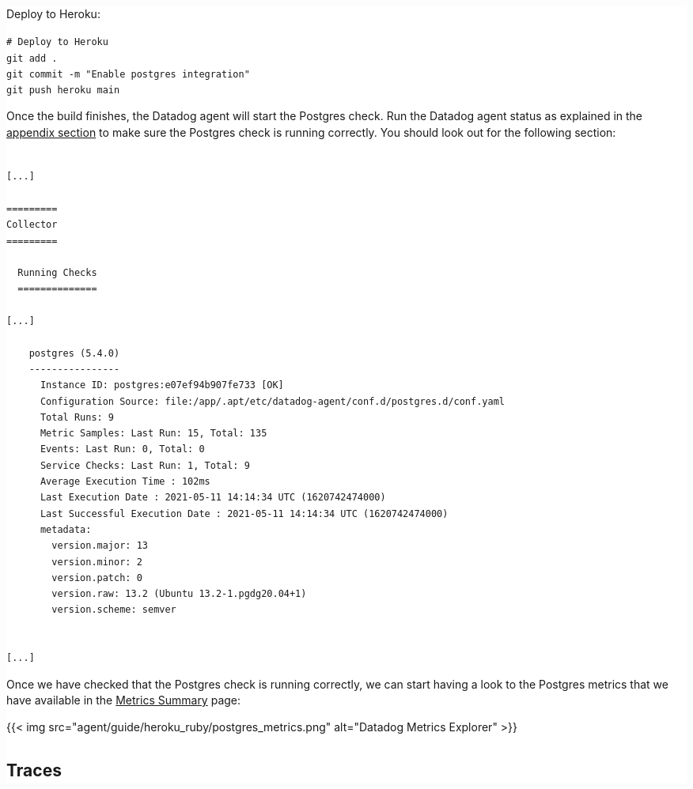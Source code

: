 Deploy to Heroku:

```shell
# Deploy to Heroku 
git add .
git commit -m "Enable postgres integration"
git push heroku main
```

Once the build finishes, the Datadog agent will start the Postgres check. Run the Datadog agent status as explained in the [appendix section](#appendix-getting-the-datadog-agent-status) to make sure the Postgres check is running correctly. You should look out for the following section:

```shell

[...]

=========
Collector
=========

  Running Checks
  ==============

[...]

    postgres (5.4.0)
    ----------------
      Instance ID: postgres:e07ef94b907fe733 [OK]
      Configuration Source: file:/app/.apt/etc/datadog-agent/conf.d/postgres.d/conf.yaml
      Total Runs: 9
      Metric Samples: Last Run: 15, Total: 135
      Events: Last Run: 0, Total: 0
      Service Checks: Last Run: 1, Total: 9
      Average Execution Time : 102ms
      Last Execution Date : 2021-05-11 14:14:34 UTC (1620742474000)
      Last Successful Execution Date : 2021-05-11 14:14:34 UTC (1620742474000)
      metadata:
        version.major: 13
        version.minor: 2
        version.patch: 0
        version.raw: 13.2 (Ubuntu 13.2-1.pgdg20.04+1)
        version.scheme: semver


[...]
```

Once we have checked that the Postgres check is running correctly, we can start having a look to the Postgres metrics that we have available in the [Metrics Summary](https://app.datadoghq.com/metric/summary?filter=postgresql) page:

{{< img src="agent/guide/heroku_ruby/postgres_metrics.png" alt="Datadog Metrics Explorer" >}}

## Traces
